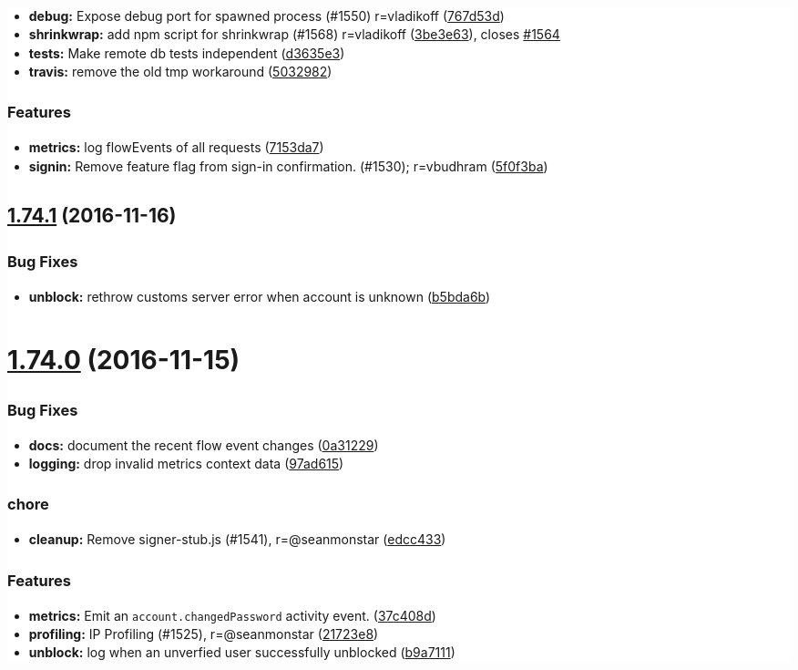 * **debug:** Expose debug port for spawned process (#1550) r=vladikoff ([767d53d](https://github.com/mozilla/fxa-auth-server/commit/767d53d))
* **shrinkwrap:** add npm script for shrinkwrap (#1568) r=vladikoff ([3be3e63](https://github.com/mozilla/fxa-auth-server/commit/3be3e63)), closes [#1564](https://github.com/mozilla/fxa-auth-server/issues/1564)
* **tests:** Make remote db tests independent ([d3635e3](https://github.com/mozilla/fxa-auth-server/commit/d3635e3))
* **travis:** remove the old tmp workaround ([5032982](https://github.com/mozilla/fxa-auth-server/commit/5032982))

### Features

* **metrics:** log flowEvents of all requests ([7153da7](https://github.com/mozilla/fxa-auth-server/commit/7153da7))
* **signin:** Remove feature flag from sign-in confirmation. (#1530); r=vbudhram ([5f0f3ba](https://github.com/mozilla/fxa-auth-server/commit/5f0f3ba))



<a name="1.74.1"></a>
## [1.74.1](https://github.com/mozilla/fxa-auth-server/compare/v1.74.0...v1.74.1) (2016-11-16)


### Bug Fixes

* **unblock:** rethrow customs server error when account is unknown ([b5bda6b](https://github.com/mozilla/fxa-auth-server/commit/b5bda6b))



<a name="1.74.0"></a>
# [1.74.0](https://github.com/mozilla/fxa-auth-server/compare/v1.73.1...v1.74.0) (2016-11-15)


### Bug Fixes

* **docs:** document the recent flow event changes ([0a31229](https://github.com/mozilla/fxa-auth-server/commit/0a31229))
* **logging:** drop invalid metrics context data ([97ad615](https://github.com/mozilla/fxa-auth-server/commit/97ad615))

### chore

* **cleanup:** Remove signer-stub.js (#1541), r=@seanmonstar ([edcc433](https://github.com/mozilla/fxa-auth-server/commit/edcc433))

### Features

* **metrics:** Emit an `account.changedPassword` activity event. ([37c408d](https://github.com/mozilla/fxa-auth-server/commit/37c408d))
* **profiling:** IP Profiling (#1525), r=@seanmonstar ([21723e8](https://github.com/mozilla/fxa-auth-server/commit/21723e8))
* **unblock:** log when an unverfied user successfully unblocked ([b9a7111](https://github.com/mozilla/fxa-auth-server/commit/b9a7111))
